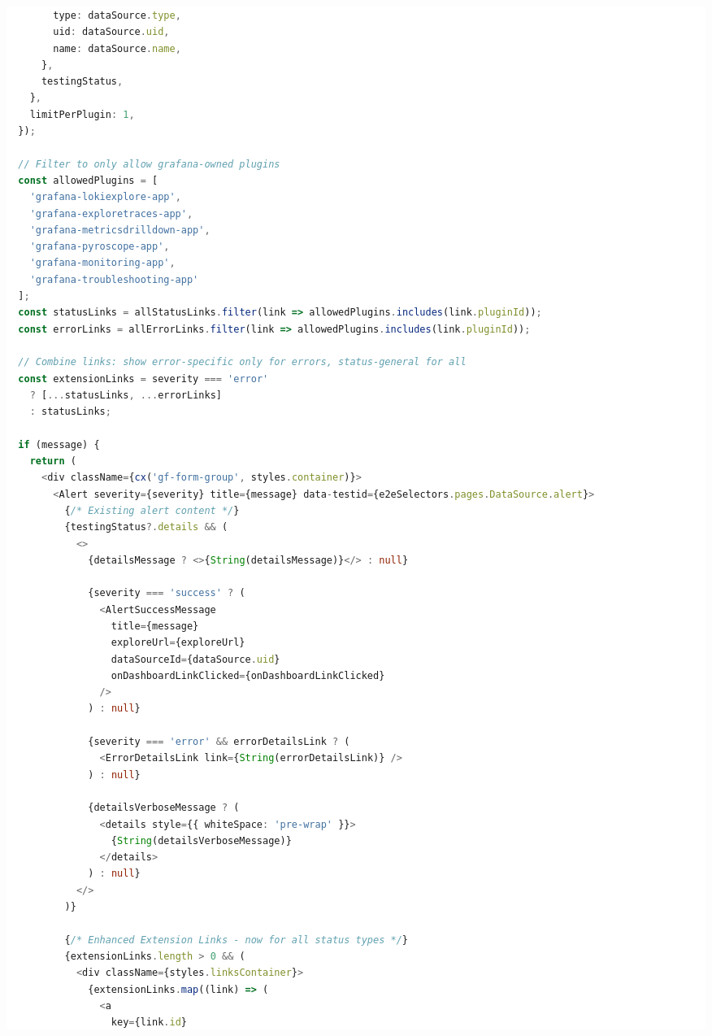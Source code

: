 ```typescript
        type: dataSource.type,
        uid: dataSource.uid,
        name: dataSource.name,
      },
      testingStatus,
    },
    limitPerPlugin: 1,
  });

  // Filter to only allow grafana-owned plugins
  const allowedPlugins = [
    'grafana-lokiexplore-app',
    'grafana-exploretraces-app',
    'grafana-metricsdrilldown-app',
    'grafana-pyroscope-app',
    'grafana-monitoring-app',
    'grafana-troubleshooting-app'
  ];
  const statusLinks = allStatusLinks.filter(link => allowedPlugins.includes(link.pluginId));
  const errorLinks = allErrorLinks.filter(link => allowedPlugins.includes(link.pluginId));

  // Combine links: show error-specific only for errors, status-general for all
  const extensionLinks = severity === 'error'
    ? [...statusLinks, ...errorLinks]
    : statusLinks;

  if (message) {
    return (
      <div className={cx('gf-form-group', styles.container)}>
        <Alert severity={severity} title={message} data-testid={e2eSelectors.pages.DataSource.alert}>
          {/* Existing alert content */}
          {testingStatus?.details && (
            <>
              {detailsMessage ? <>{String(detailsMessage)}</> : null}

              {severity === 'success' ? (
                <AlertSuccessMessage
                  title={message}
                  exploreUrl={exploreUrl}
                  dataSourceId={dataSource.uid}
                  onDashboardLinkClicked={onDashboardLinkClicked}
                />
              ) : null}

              {severity === 'error' && errorDetailsLink ? (
                <ErrorDetailsLink link={String(errorDetailsLink)} />
              ) : null}

              {detailsVerboseMessage ? (
                <details style={{ whiteSpace: 'pre-wrap' }}>
                  {String(detailsVerboseMessage)}
                </details>
              ) : null}
            </>
          )}

          {/* Enhanced Extension Links - now for all status types */}
          {extensionLinks.length > 0 && (
            <div className={styles.linksContainer}>
              {extensionLinks.map((link) => (
                <a
                  key={link.id}
```